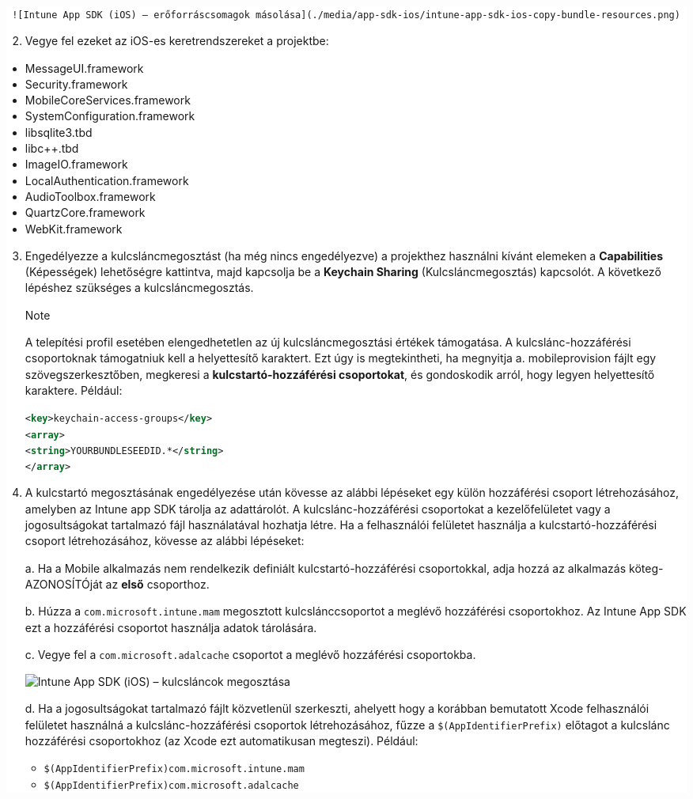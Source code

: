     ![Intune App SDK (iOS) – erőforráscsomagok másolása](./media/app-sdk-ios/intune-app-sdk-ios-copy-bundle-resources.png)
         
2. Vegye fel ezeket az iOS-es keretrendszereket a projektbe:  
-  MessageUI.framework  
-  Security.framework  
-  MobileCoreServices.framework  
-  SystemConfiguration.framework  
-  libsqlite3.tbd  
-  libc++.tbd  
-  ImageIO.framework  
-  LocalAuthentication.framework  
-  AudioToolbox.framework  
-  QuartzCore.framework  
-  WebKit.framework

3. Engedélyezze a kulcsláncmegosztást (ha még nincs engedélyezve) a projekthez használni kívánt elemeken a **Capabilities** (Képességek) lehetőségre kattintva, majd kapcsolja be a **Keychain Sharing** (Kulcsláncmegosztás) kapcsolót. A következő lépéshez szükséges a kulcsláncmegosztás.

   > [!NOTE]
   > A telepítési profil esetében elengedhetetlen az új kulcsláncmegosztási értékek támogatása. A kulcslánc-hozzáférési csoportoknak támogatniuk kell a helyettesítő karaktert. Ezt úgy is megtekintheti, ha megnyitja a. mobileprovision fájlt egy szövegszerkesztőben, megkeresi a **kulcstartó-hozzáférési csoportokat**, és gondoskodik arról, hogy legyen helyettesítő karaktere. Például:
   >
   >  ```xml
   >  <key>keychain-access-groups</key>
   >  <array>
   >  <string>YOURBUNDLESEEDID.*</string>
   >  </array>
   >  ```

4. A kulcstartó megosztásának engedélyezése után kövesse az alábbi lépéseket egy külön hozzáférési csoport létrehozásához, amelyben az Intune app SDK tárolja az adattárolót. A kulcslánc-hozzáférési csoportokat a kezelőfelületet vagy a jogosultságokat tartalmazó fájl használatával hozhatja létre. Ha a felhasználói felületet használja a kulcstartó-hozzáférési csoport létrehozásához, kövesse az alábbi lépéseket:

     a. Ha a Mobile alkalmazás nem rendelkezik definiált kulcstartó-hozzáférési csoportokkal, adja hozzá az alkalmazás köteg-AZONOSÍTÓját az **első** csoporthoz.
    
    b. Húzza a `com.microsoft.intune.mam` megosztott kulcslánccsoportot a meglévő hozzáférési csoportokhoz. Az Intune App SDK ezt a hozzáférési csoportot használja adatok tárolására.
    
    c. Vegye fel a `com.microsoft.adalcache` csoportot a meglévő hozzáférési csoportokba.
    
      ![Intune App SDK (iOS) – kulcsláncok megosztása](./media/app-sdk-ios/intune-app-sdk-ios-keychain-sharing.png)
    
    d. Ha a jogosultságokat tartalmazó fájlt közvetlenül szerkeszti, ahelyett hogy a korábban bemutatott Xcode felhasználói felületet használná a kulcslánc-hozzáférési csoportok létrehozásához, fűzze a `$(AppIdentifierPrefix)` előtagot a kulcslánc hozzáférési csoportokhoz (az Xcode ezt automatikusan megteszi). Például:
    
      - `$(AppIdentifierPrefix)com.microsoft.intune.mam`
      - `$(AppIdentifierPrefix)com.microsoft.adalcache`
    